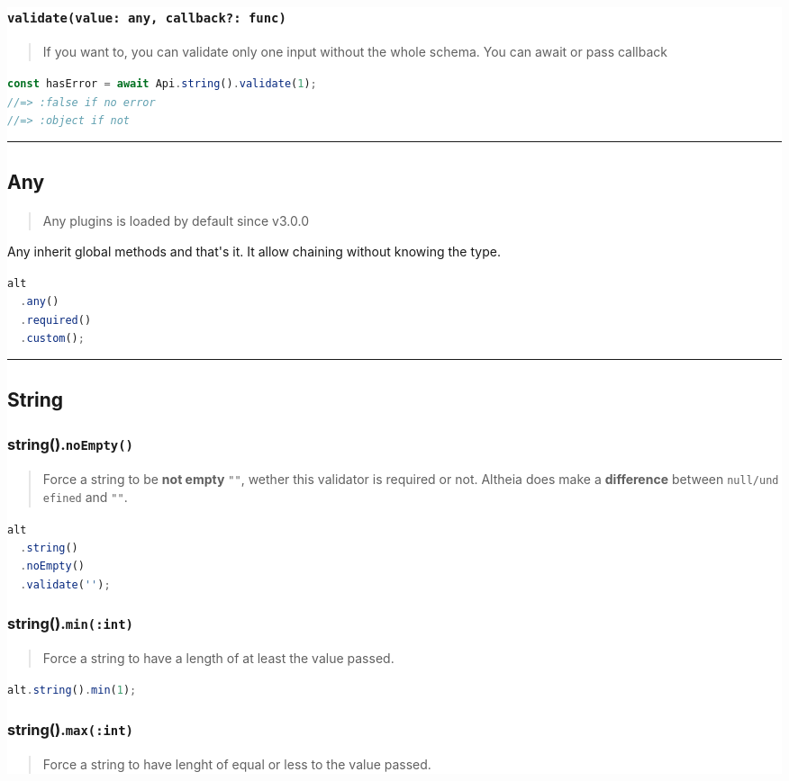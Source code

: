 ```javascript
```

### `validate(value: any, callback?: func)`

> If you want to, you can validate only one input without the whole schema.
> You can await or pass callback

```javascript
const hasError = await Api.string().validate(1);
//=> :false if no error
//=> :object if not
```

---

## Any

> Any plugins is loaded by default since v3.0.0

Any inherit global methods and that's it. It allow chaining without knowing the type.

```javascript
alt
  .any()
  .required()
  .custom();
```

---

## String

### string().`noEmpty()`

> Force a string to be **not empty** `""`, wether this validator is required or not.
> Altheia does make a **difference** between `null/undefined` and `""`.

```javascript
alt
  .string()
  .noEmpty()
  .validate('');
```

### string().`min(:int)`

> Force a string to have a length of at least the value passed.

```javascript
alt.string().min(1);
```

### string().`max(:int)`

> Force a string to have lenght of equal or less to the value passed.

